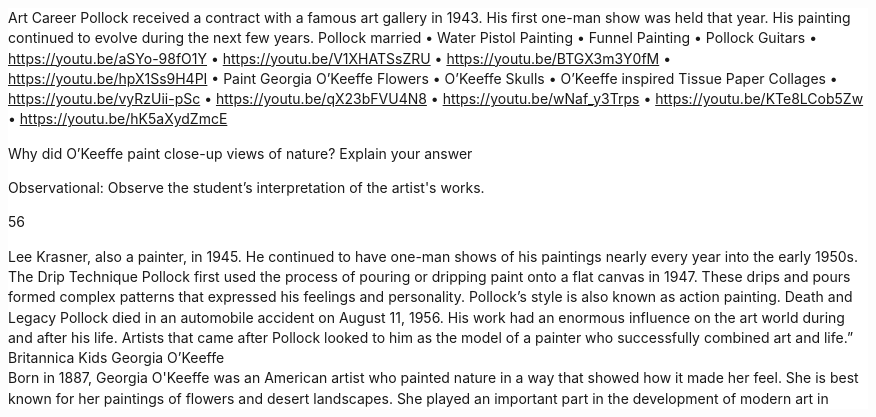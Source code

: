 Art Career 
Pollock received a contract with a 
famous art gallery in 1943. His first 
one-man show was held that year. His 
painting continued to evolve during 
the next few years. Pollock married 
• Water Pistol Painting 
• Funnel Painting 
• Pollock Guitars 
• https://youtu.be/aSYo-98fO1Y 
• https://youtu.be/V1XHATSsZRU 
• https://youtu.be/BTGX3m3Y0fM 
• https://youtu.be/hpX1Ss9H4PI 
• Paint Georgia O’Keeffe Flowers 
• O’Keeffe Skulls 
• O’Keeffe inspired Tissue Paper Collages 
• https://youtu.be/vyRzUii-pSc 
• https://youtu.be/qX23bFVU4N8 
• https://youtu.be/wNaf_y3Trps 
• https://youtu.be/KTe8LCob5Zw 
• https://youtu.be/hK5aXydZmcE 
 
 
Why did O’Keeffe paint 
close-up views of nature? 
Explain your answer 
 
Observational: 
Observe the student’s 
interpretation of the 
artist's works. 
 


56 
 
 
 
Lee Krasner, also a painter, in 1945. 
He continued to have one-man shows 
of his paintings nearly every year into 
the early 1950s. 
The Drip Technique 
Pollock first used the process of 
pouring or dripping paint onto a flat 
canvas in 1947. These drips and pours 
formed complex patterns that 
expressed his feelings and personality. 
Pollock’s style is also known as action 
painting. 
Death and Legacy 
Pollock died in an automobile accident 
on August 11, 1956. His work had an 
enormous influence on the art world 
during and after his life. Artists that 
came after Pollock looked to him as 
the model of a painter who 
successfully combined art and life.” 
Britannica Kids 
Georgia O’Keeffe  
Born in 1887, Georgia O'Keeffe was an 
American artist who painted nature in 
a way that showed how it made her 
feel. She is best known for her 
paintings of flowers and desert 
landscapes. 
She played an important part in the 
development of modern art in 